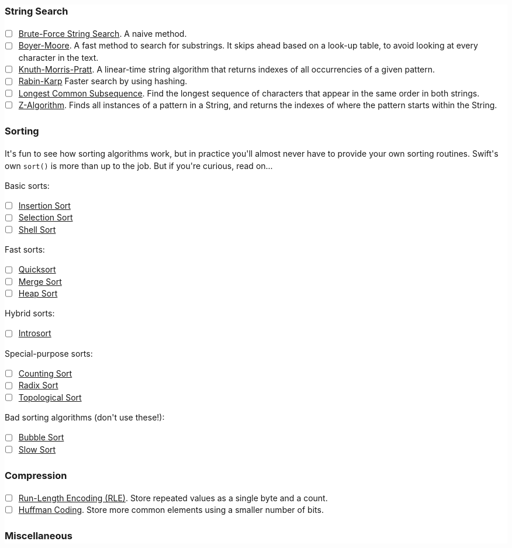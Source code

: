 
### String Search

- [ ] [Brute-Force String Search](Brute-Force%20String%20Search/). A naive method.
- [ ] [Boyer-Moore](Boyer-Moore-Horspool/). A fast method to search for substrings. It skips ahead based on a look-up table, to avoid looking at every character in the text.
- [ ] [Knuth-Morris-Pratt](Knuth-Morris-Pratt/). A linear-time string algorithm that returns indexes of all occurrencies of a given pattern.
- [ ] [Rabin-Karp](Rabin-Karp/)  Faster search by using hashing.
- [ ] [Longest Common Subsequence](Longest%20Common%20Subsequence/). Find the longest sequence of characters that appear in the same order in both strings.
- [ ] [Z-Algorithm](Z-Algorithm/). Finds all instances of a pattern in a String, and returns the indexes of where the pattern starts within the String.

### Sorting

It's fun to see how sorting algorithms work, but in practice you'll almost never have to provide your own sorting routines. Swift's own `sort()` is more than up to the job. But if you're curious, read on...

Basic sorts:

- [ ] [Insertion Sort](Insertion%20Sort/)
- [ ] [Selection Sort](Selection%20Sort/)
- [ ] [Shell Sort](Shell%20Sort/)

Fast sorts:

- [ ] [Quicksort](Quicksort/)
- [ ] [Merge Sort](Merge%20Sort/)
- [ ] [Heap Sort](Heap%20Sort/)

Hybrid sorts:

- [ ] [Introsort](Introsort/)

Special-purpose sorts:

- [ ] [Counting Sort](Counting%20Sort/)
- [ ] [Radix Sort](Radix%20Sort/)
- [ ] [Topological Sort](Topological%20Sort/)

Bad sorting algorithms (don't use these!):

- [ ] [Bubble Sort](Bubble%20Sort/)
- [ ] [Slow Sort](Slow%20Sort/)

### Compression

- [ ] [Run-Length Encoding (RLE)](Run-Length%20Encoding/). Store repeated values as a single byte and a count.
- [ ] [Huffman Coding](Huffman%20Coding/). Store more common elements using a smaller number of bits.

### Miscellaneous
